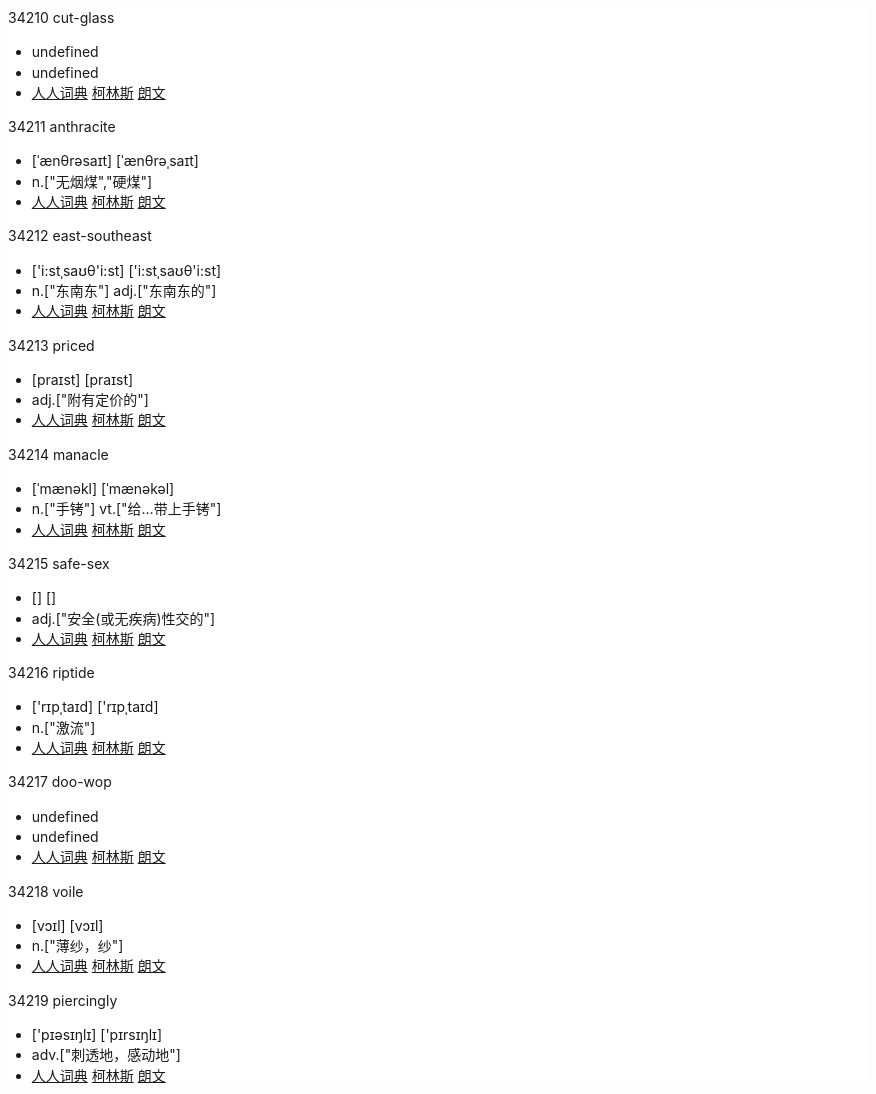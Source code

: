 34210 cut-glass 
- undefined 
- undefined 
- [人人词典](https://www.91dict.com/words?w=cut-glass) [柯林斯](https://www.collinsdictionary.com/zh/dictionary/english/cut-glass) [朗文](https://www.ldoceonline.com/dictionary/cut-glass) 

34211 anthracite 
- [ˈænθrəsaɪt]  [ˈænθrəˌsaɪt] 
- n.["无烟煤","硬煤"]   
- [人人词典](https://www.91dict.com/words?w=anthracite) [柯林斯](https://www.collinsdictionary.com/zh/dictionary/english/anthracite) [朗文](https://www.ldoceonline.com/dictionary/anthracite) 

34212 east-southeast 
- ['i:stˌsaʊθ'i:st]  ['i:stˌsaʊθ'i:st] 
- n.["东南东"]  adj.["东南东的"]   
- [人人词典](https://www.91dict.com/words?w=east-southeast) [柯林斯](https://www.collinsdictionary.com/zh/dictionary/english/east-southeast) [朗文](https://www.ldoceonline.com/dictionary/east-southeast) 

34213 priced 
- [praɪst]  [praɪst] 
- adj.["附有定价的"]   
- [人人词典](https://www.91dict.com/words?w=priced) [柯林斯](https://www.collinsdictionary.com/zh/dictionary/english/priced) [朗文](https://www.ldoceonline.com/dictionary/priced) 

34214 manacle 
- [ˈmænəkl]  [ˈmænəkəl] 
- n.["手铐"]  vt.["给…带上手铐"]   
- [人人词典](https://www.91dict.com/words?w=manacle) [柯林斯](https://www.collinsdictionary.com/zh/dictionary/english/manacle) [朗文](https://www.ldoceonline.com/dictionary/manacle) 

34215 safe-sex 
- []  [] 
- adj.["安全(或无疾病)性交的"]   
- [人人词典](https://www.91dict.com/words?w=safe-sex) [柯林斯](https://www.collinsdictionary.com/zh/dictionary/english/safe-sex) [朗文](https://www.ldoceonline.com/dictionary/safe-sex) 

34216 riptide 
- ['rɪpˌtaɪd]  ['rɪpˌtaɪd] 
- n.["激流"]   
- [人人词典](https://www.91dict.com/words?w=riptide) [柯林斯](https://www.collinsdictionary.com/zh/dictionary/english/riptide) [朗文](https://www.ldoceonline.com/dictionary/riptide) 

34217 doo-wop 
- undefined 
- undefined 
- [人人词典](https://www.91dict.com/words?w=doo-wop) [柯林斯](https://www.collinsdictionary.com/zh/dictionary/english/doo-wop) [朗文](https://www.ldoceonline.com/dictionary/doo-wop) 

34218 voile 
- [vɔɪl]  [vɔɪl] 
- n.["薄纱，纱"]   
- [人人词典](https://www.91dict.com/words?w=voile) [柯林斯](https://www.collinsdictionary.com/zh/dictionary/english/voile) [朗文](https://www.ldoceonline.com/dictionary/voile) 

34219 piercingly 
- ['pɪəsɪŋlɪ]  ['pɪrsɪŋlɪ] 
- adv.["刺透地，感动地"]   
- [人人词典](https://www.91dict.com/words?w=piercingly) [柯林斯](https://www.collinsdictionary.com/zh/dictionary/english/piercingly) [朗文](https://www.ldoceonline.com/dictionary/piercingly) 

